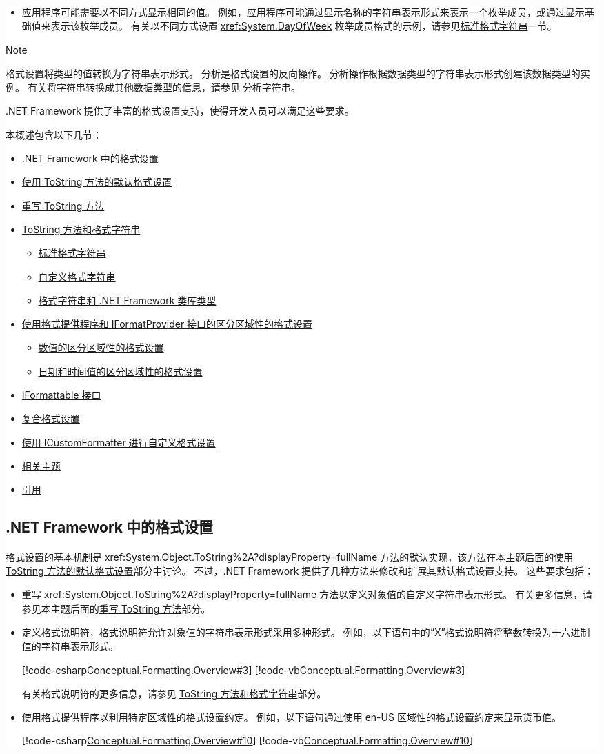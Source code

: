 -   应用程序可能需要以不同方式显示相同的值。 例如，应用程序可能通过显示名称的字符串表示形式来表示一个枚举成员，或通过显示基础值来表示该枚举成员。 有关以不同方式设置 <xref:System.DayOfWeek> 枚举成员格式的示例，请参见[标准格式字符串](#standardStrings)一节。  
  
> [!NOTE]
>  格式设置将类型的值转换为字符串表示形式。 分析是格式设置的反向操作。 分析操作根据数据类型的字符串表示形式创建该数据类型的实例。 有关将字符串转换成其他数据类型的信息，请参见 [分析字符串](../../../docs/standard/base-types/parsing-strings.md)。  
  
 .NET Framework 提供了丰富的格式设置支持，使得开发人员可以满足这些要求。  
  
 本概述包含以下几节：  
  
-   [.NET Framework 中的格式设置](#NetFormatting)  
  
-   [使用 ToString 方法的默认格式设置](#DefaultToString)  
  
-   [重写 ToString 方法](#OverrideToString)  
  
-   [ToString 方法和格式字符串](#FormatStrings)  
  
    -   [标准格式字符串](#standardStrings)  
  
    -   [自定义格式字符串](#customStrings)  
  
    -   [格式字符串和 .NET Framework 类库类型](#stringRef)  
  
-   [使用格式提供程序和 IFormatProvider 接口的区分区域性的格式设置](#FormatProviders)  
  
    -   [数值的区分区域性的格式设置](#numericCulture)  
  
    -   [日期和时间值的区分区域性的格式设置](#dateCulture)  
  
-   [IFormattable 接口](#IFormattable)  
  
-   [复合格式设置](#CompositeFormatting)  
  
-   [使用 ICustomFormatter 进行自定义格式设置](#Custom)  
  
-   [相关主题](#RelatedTopics)  
  
-   [引用](#Reference)  
  
<a name="NetFormatting"></a>   
## .NET Framework 中的格式设置  
 格式设置的基本机制是 <xref:System.Object.ToString%2A?displayProperty=fullName> 方法的默认实现，该方法在本主题后面的[使用 ToString 方法的默认格式设置](#DefaultToString)部分中讨论。 不过，.NET Framework 提供了几种方法来修改和扩展其默认格式设置支持。 这些要求包括：  
  
-   重写 <xref:System.Object.ToString%2A?displayProperty=fullName> 方法以定义对象值的自定义字符串表示形式。 有关更多信息，请参见本主题后面的[重写 ToString 方法](#OverrideToString)部分。  
  
-   定义格式说明符，格式说明符允许对象值的字符串表示形式采用多种形式。 例如，以下语句中的“X”格式说明符将整数转换为十六进制值的字符串表示形式。  
  
     [!code-csharp[Conceptual.Formatting.Overview#3](../../../samples/snippets/csharp/VS_Snippets_CLR/conceptual.formatting.overview/cs/specifier1.cs#3)]
     [!code-vb[Conceptual.Formatting.Overview#3](../../../samples/snippets/visualbasic/VS_Snippets_CLR/conceptual.formatting.overview/vb/specifier1.vb#3)]  
  
     有关格式说明符的更多信息，请参见 [ToString 方法和格式字符串](#FormatStrings)部分。  
  
-   使用格式提供程序以利用特定区域性的格式设置约定。 例如，以下语句通过使用 en\-US 区域性的格式设置约定来显示货币值。  
  
     [!code-csharp[Conceptual.Formatting.Overview#10](../../../samples/snippets/csharp/VS_Snippets_CLR/conceptual.formatting.overview/cs/specifier1.cs#10)]
     [!code-vb[Conceptual.Formatting.Overview#10](../../../samples/snippets/visualbasic/VS_Snippets_CLR/conceptual.formatting.overview/vb/specifier1.vb#10)]  
  